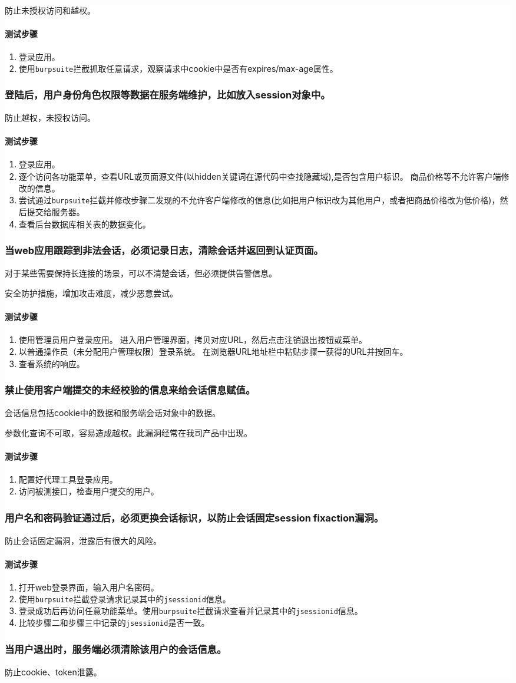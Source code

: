 防止未授权访问和越权。 

#### 测试步骤

1. 登录应用。 
2. 使用`burpsuite`拦截抓取任意请求，观察请求中cookie中是否有expires/max-age属性。  

### 登陆后，用户身份角色权限等数据在服务端维护，比如放入session对象中。 

防止越权，未授权访问。 

#### 测试步骤

1. 登录应用。 
2. 逐个访问各功能菜单，查看URL或页面源文件(以hidden关键词在源代码中查找隐藏域),是否包含用户标识。 商品价格等不允许客户端修改的信息。 
3. 尝试通过`burpsuite`拦截并修改步骤二发现的不允许客户端修改的信息(比如把用户标识改为其他用户，或者把商品价格改为低价格)，然后提交给服务器。 
4. 查看后台数据库相关表的数据变化。 

### 当web应用跟踪到非法会话，必须记录日志，清除会话并返回到认证页面。 

对于某些需要保持长连接的场景，可以不清楚会话，但必须提供告警信息。 

安全防护措施，增加攻击难度，减少恶意尝试。 

#### 测试步骤

1. 使用管理员用户登录应用。 进入用户管理界面，拷贝对应URL，然后点击注销退出按钮或菜单。 
2. 以普通操作员（未分配用户管理权限）登录系统。 在浏览器URL地址栏中粘贴步骤一获得的URL并按回车。 
3. 查看系统的响应。 

### 禁止使用客户端提交的未经校验的信息来给会话信息赋值。 

会话信息包括cookie中的数据和服务端会话对象中的数据。 

参数化查询不可取，容易造成越权。此漏洞经常在我司产品中出现。 

#### 测试步骤

1. 配置好代理工具登录应用。 
2. 访问被测接口，检查用户提交的用户。 

### 用户名和密码验证通过后，必须更换会话标识，以防止会话固定session fixaction漏洞。

防止会话固定漏洞，泄露后有很大的风险。 

#### 测试步骤

1. 打开web登录界面，输入用户名密码。 
2. 使用`burpsuite`拦截登录请求记录其中的`jsessionid`信息。 
3. 登录成功后再访问任意功能菜单。使用`burpsuite`拦截请求查看并记录其中的`jsessionid`信息。 
4. 比较步骤二和步骤三中记录的`jsessionid`是否一致。

### 当用户退出时，服务端必须清除该用户的会话信息。 

防止cookie、token泄露。 
